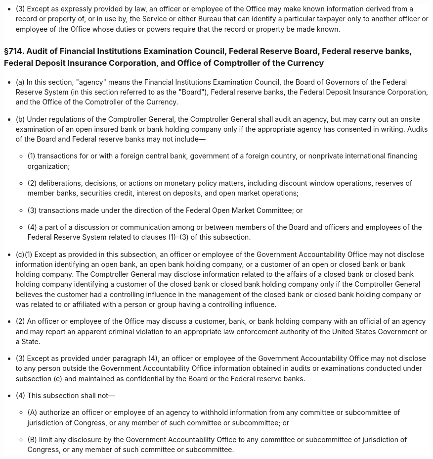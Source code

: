 * (3) Except as expressly provided by law, an officer or employee of the Office may make known information derived from a record or property of, or in use by, the Service or either Bureau that can identify a particular taxpayer only to another officer or employee of the Office whose duties or powers require that the record or property be made known.

### §714. Audit of Financial Institutions Examination Council, Federal Reserve Board, Federal reserve banks, Federal Deposit Insurance Corporation, and Office of Comptroller of the Currency
* (a) In this section, "agency" means the Financial Institutions Examination Council, the Board of Governors of the Federal Reserve System (in this section referred to as the "Board"), Federal reserve banks, the Federal Deposit Insurance Corporation, and the Office of the Comptroller of the Currency.

* (b) Under regulations of the Comptroller General, the Comptroller General shall audit an agency, but may carry out an onsite examination of an open insured bank or bank holding company only if the appropriate agency has consented in writing. Audits of the Board and Federal reserve banks may not include—

  * (1) transactions for or with a foreign central bank, government of a foreign country, or nonprivate international financing organization;

  * (2) deliberations, decisions, or actions on monetary policy matters, including discount window operations, reserves of member banks, securities credit, interest on deposits, and open market operations;

  * (3) transactions made under the direction of the Federal Open Market Committee; or

  * (4) a part of a discussion or communication among or between members of the Board and officers and employees of the Federal Reserve System related to clauses (1)–(3) of this subsection.


* (c)(1) Except as provided in this subsection, an officer or employee of the Government Accountability Office may not disclose information identifying an open bank, an open bank holding company, or a customer of an open or closed bank or bank holding company. The Comptroller General may disclose information related to the affairs of a closed bank or closed bank holding company identifying a customer of the closed bank or closed bank holding company only if the Comptroller General believes the customer had a controlling influence in the management of the closed bank or closed bank holding company or was related to or affiliated with a person or group having a controlling influence.

* (2) An officer or employee of the Office may discuss a customer, bank, or bank holding company with an official of an agency and may report an apparent criminal violation to an appropriate law enforcement authority of the United States Government or a State.

* (3) Except as provided under paragraph (4), an officer or employee of the Government Accountability Office may not disclose to any person outside the Government Accountability Office information obtained in audits or examinations conducted under subsection (e) and maintained as confidential by the Board or the Federal reserve banks.

* (4) This subsection shall not—

  * (A) authorize an officer or employee of an agency to withhold information from any committee or subcommittee of jurisdiction of Congress, or any member of such committee or subcommittee; or

  * (B) limit any disclosure by the Government Accountability Office to any committee or subcommittee of jurisdiction of Congress, or any member of such committee or subcommittee.
